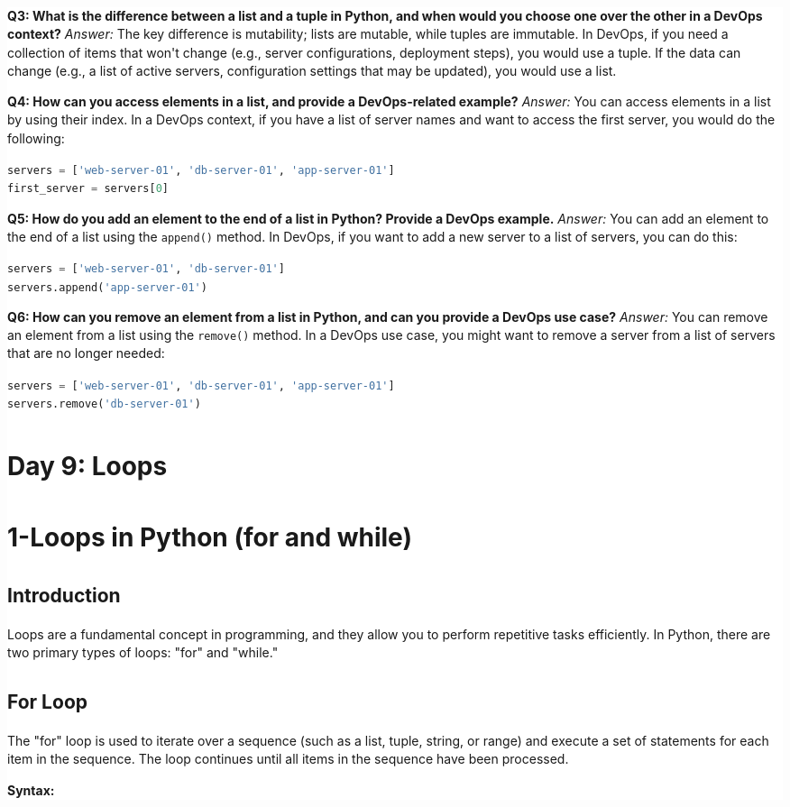 **Q3: What is the difference between a list and a tuple in Python, and when would you choose one over the other in a DevOps context?**
*Answer:*
The key difference is mutability; lists are mutable, while tuples are immutable. In DevOps, if you need a collection of items that won't change (e.g., server configurations, deployment steps), you would use a tuple. If the data can change (e.g., a list of active servers, configuration settings that may be updated), you would use a list.

**Q4: How can you access elements in a list, and provide a DevOps-related example?**
*Answer:*
You can access elements in a list by using their index. In a DevOps context, if you have a list of server names and want to access the first server, you would do the following:
```python
servers = ['web-server-01', 'db-server-01', 'app-server-01']
first_server = servers[0]
```

**Q5: How do you add an element to the end of a list in Python? Provide a DevOps example.**
*Answer:*
You can add an element to the end of a list using the `append()` method. In DevOps, if you want to add a new server to a list of servers, you can do this:
```python
servers = ['web-server-01', 'db-server-01']
servers.append('app-server-01')
```

**Q6: How can you remove an element from a list in Python, and can you provide a DevOps use case?**
*Answer:*
You can remove an element from a list using the `remove()` method. In a DevOps use case, you might want to remove a server from a list of servers that are no longer needed:
```python
servers = ['web-server-01', 'db-server-01', 'app-server-01']
servers.remove('db-server-01')
```

# Day 9: Loops
# 1-Loops in Python (for and while)

## Introduction

Loops are a fundamental concept in programming, and they allow you to perform repetitive tasks efficiently. In Python, there are two primary types of loops: "for" and "while."

## For Loop

The "for" loop is used to iterate over a sequence (such as a list, tuple, string, or range) and execute a set of statements for each item in the sequence. The loop continues until all items in the sequence have been processed.

**Syntax:**

